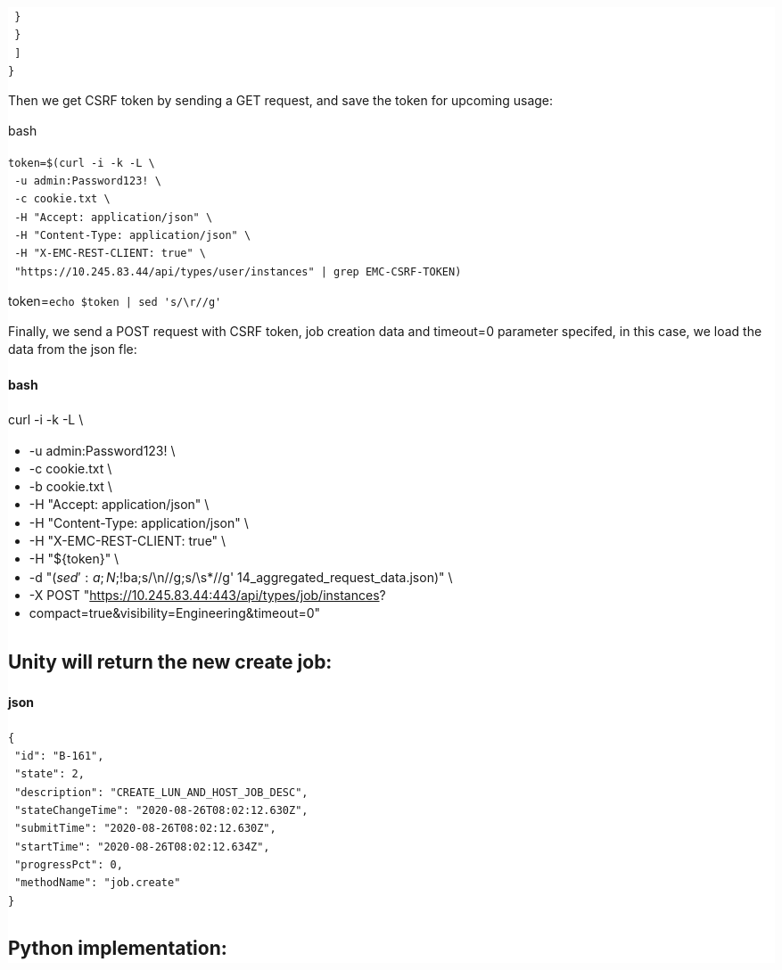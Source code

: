 ```
 }
 }
 ]
}
```
Then we get CSRF token by sending a GET request, and save the token for upcoming usage:

bash

```
token=$(curl -i -k -L \
 -u admin:Password123! \
 -c cookie.txt \
 -H "Accept: application/json" \
 -H "Content-Type: application/json" \
 -H "X-EMC-REST-CLIENT: true" \
 "https://10.245.83.44/api/types/user/instances" | grep EMC-CSRF-TOKEN)
```
token=`echo $token | sed 's/\r//g'`

Finally, we send a POST request with CSRF token, job creation data and timeout=0 parameter specifed, in this case, we load the data from the json fle:

#### bash

curl -i -k -L \

- -u admin:Password123! \
- -c cookie.txt \
- -b cookie.txt \
- -H "Accept: application/json" \
- -H "Content-Type: application/json" \
- -H "X-EMC-REST-CLIENT: true" \
- -H "${token}" \
- -d "$(sed ':a;N;$!ba;s/\n//g;s/\s*//g' 14_aggregated_request_data.json)" \
- -X POST "https://10.245.83.44:443/api/types/job/instances?
- compact=true&visibility=Engineering&timeout=0"

## Unity will return the new create job:

#### json

```
{
 "id": "B-161",
 "state": 2,
 "description": "CREATE_LUN_AND_HOST_JOB_DESC",
 "stateChangeTime": "2020-08-26T08:02:12.630Z",
 "submitTime": "2020-08-26T08:02:12.630Z",
 "startTime": "2020-08-26T08:02:12.634Z",
 "progressPct": 0,
 "methodName": "job.create"
}
```
## Python implementation:
